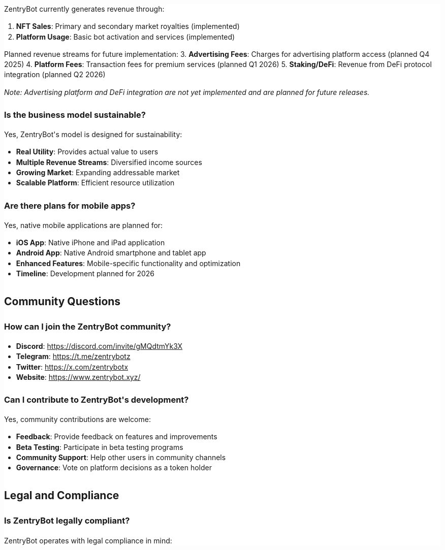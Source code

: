 ZentryBot currently generates revenue through:

1. **NFT Sales**: Primary and secondary market royalties (implemented)
2. **Platform Usage**: Basic bot activation and services (implemented)

Planned revenue streams for future implementation: 3. **Advertising Fees**: Charges for advertising platform access (planned Q4 2025) 4. **Platform Fees**: Transaction fees for premium services (planned Q1 2026) 5. **Staking/DeFi**: Revenue from DeFi protocol integration (planned Q2 2026)

_Note: Advertising platform and DeFi integration are not yet implemented and are planned for future releases._

### Is the business model sustainable?

Yes, ZentryBot's model is designed for sustainability:

* **Real Utility**: Provides actual value to users
* **Multiple Revenue Streams**: Diversified income sources
* **Growing Market**: Expanding addressable market
* **Scalable Platform**: Efficient resource utilization

### Are there plans for mobile apps?

Yes, native mobile applications are planned for:

* **iOS App**: Native iPhone and iPad application
* **Android App**: Native Android smartphone and tablet app
* **Enhanced Features**: Mobile-specific functionality and optimization
* **Timeline**: Development planned for 2026

## Community Questions

### How can I join the ZentryBot community?

* **Discord**: https://discord.com/invite/gMQdtmYk3X
* **Telegram**: https://t.me/zentrybotz
* **Twitter**: https://x.com/zentrybotx
* **Website**: https://www.zentrybot.xyz/

### Can I contribute to ZentryBot's development?

Yes, community contributions are welcome:

* **Feedback**: Provide feedback on features and improvements
* **Beta Testing**: Participate in beta testing programs
* **Community Support**: Help other users in community channels
* **Governance**: Vote on platform decisions as a token holder

## Legal and Compliance

### Is ZentryBot legally compliant?

ZentryBot operates with legal compliance in mind:
